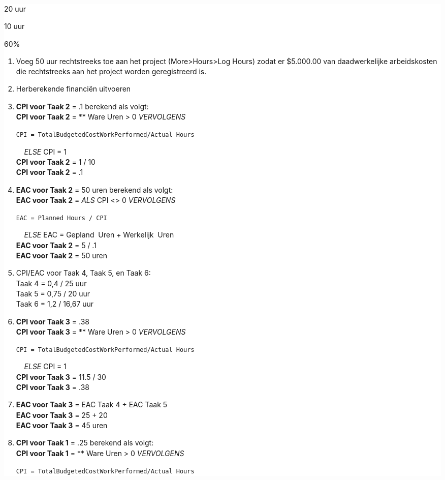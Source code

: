    <td> <p>20 uur</p> </td> 
   <td> <p>10 uur</p> </td> 
   <td> <p>60%</p> </td> 
  </tr> 
 </tbody> 
</table>

1. Voeg 50 uur rechtstreeks toe aan het project (More>Hours>Log Hours) zodat er $5.000.00 van daadwerkelijke arbeidskosten die rechtstreeks aan het project worden geregistreerd is.
1. Herberekende financiën uitvoeren
1. **CPI voor Taak 2** = .1 berekend als volgt:\
   **CPI voor Taak 2** = ** Ware Uren > 0 *VERVOLGENS*

   ```
   CPI = TotalBudgetedCostWorkPerformed/Actual Hours
   ```

       *ELSE* CPI = 1\
   **CPI voor Taak 2** = 1 / 10\
   **CPI voor Taak 2** = .1

1. **EAC voor Taak 2** = 50 uren berekend als volgt:\
   **EAC voor Taak 2** = *ALS* CPI &lt;> 0 *VERVOLGENS*

   ```
   EAC = Planned Hours / CPI
   ```

       *ELSE* EAC = Gepland  Uren + Werkelijk  Uren\
   **EAC voor Taak 2** = 5 / .1\
   **EAC voor Taak 2** = 50 uren

1. CPI/EAC voor Taak 4, Taak 5, en Taak 6:\
   Taak 4 = 0,4 / 25 uur\
   Taak 5 = 0,75 / 20 uur\
   Taak 6 = 1,2 / 16,67 uur

1. **CPI voor Taak 3** = .38\
   **CPI voor Taak 3** = ** Ware Uren > 0 *VERVOLGENS*

   ```
   CPI = TotalBudgetedCostWorkPerformed/Actual Hours
   ```

       *ELSE* CPI = 1\
   **CPI voor Taak 3** = 11.5 / 30\
   **CPI voor Taak 3** = .38

1. **EAC voor Taak 3** = EAC Taak 4 + EAC Taak 5\
   **EAC voor Taak 3** = 25 + 20\
   **EAC voor Taak 3** = 45 uren

1. **CPI voor Taak 1** = .25 berekend als volgt:\
   **CPI voor Taak 1** = ** Ware Uren > 0 *VERVOLGENS*

   ```
   CPI = TotalBudgetedCostWorkPerformed/Actual Hours
   ```
